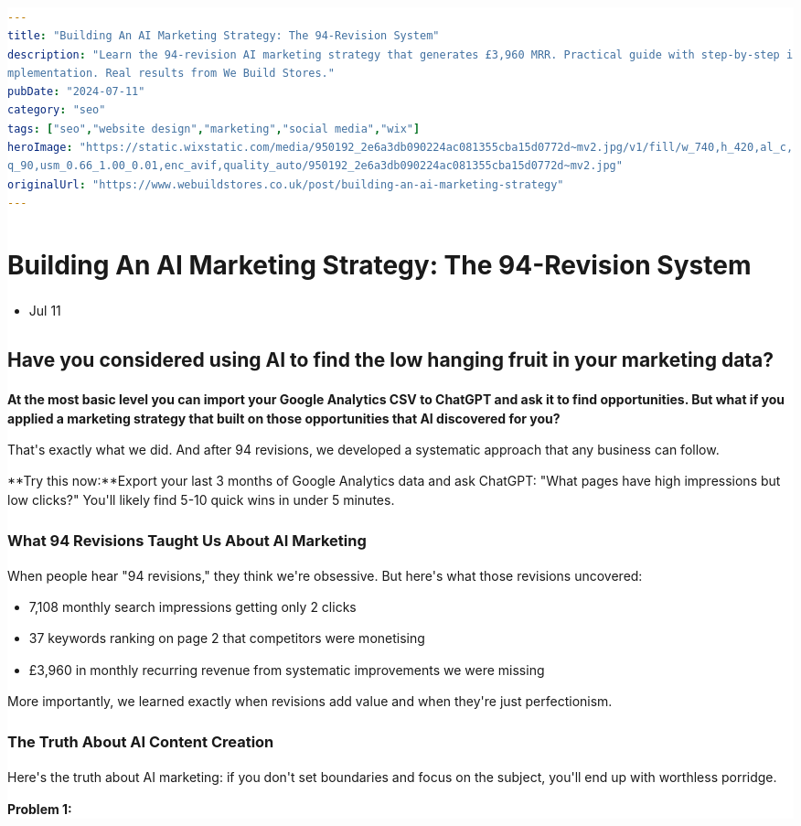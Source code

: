 ```yaml
---
title: "Building An AI Marketing Strategy: The 94-Revision System"
description: "Learn the 94-revision AI marketing strategy that generates £3,960 MRR. Practical guide with step-by-step implementation. Real results from We Build Stores."
pubDate: "2024-07-11"
category: "seo"
tags: ["seo","website design","marketing","social media","wix"]
heroImage: "https://static.wixstatic.com/media/950192_2e6a3db090224ac081355cba15d0772d~mv2.jpg/v1/fill/w_740,h_420,al_c,q_90,usm_0.66_1.00_0.01,enc_avif,quality_auto/950192_2e6a3db090224ac081355cba15d0772d~mv2.jpg"
originalUrl: "https://www.webuildstores.co.uk/post/building-an-ai-marketing-strategy"
---
```


# Building An AI Marketing Strategy: The 94-Revision System

 * Jul 11

## Have you considered using AI to find the low hanging fruit in your marketing data?

**At the most basic level you can import your Google Analytics CSV to ChatGPT and ask it to find opportunities. But what if you applied a marketing strategy that built on those opportunities that AI discovered for you?**

That's exactly what we did. And after 94 revisions, we developed a systematic approach that any business can follow.

**Try this now:**Export your last 3 months of Google Analytics data and ask ChatGPT: "What pages have high impressions but low clicks?" You'll likely find 5-10 quick wins in under 5 minutes.

### What 94 Revisions Taught Us About AI Marketing

When people hear "94 revisions," they think we're obsessive. But here's what those revisions uncovered:

 * 7,108 monthly search impressions getting only 2 clicks

 * 37 keywords ranking on page 2 that competitors were monetising

 * £3,960 in monthly recurring revenue from systematic improvements we were missing

More importantly, we learned exactly when revisions add value and when they're just perfectionism.

### 

### The Truth About AI Content Creation

Here's the truth about AI marketing: if you don't set boundaries and focus on the subject, you'll end up with worthless porridge.

**Problem 1:**

